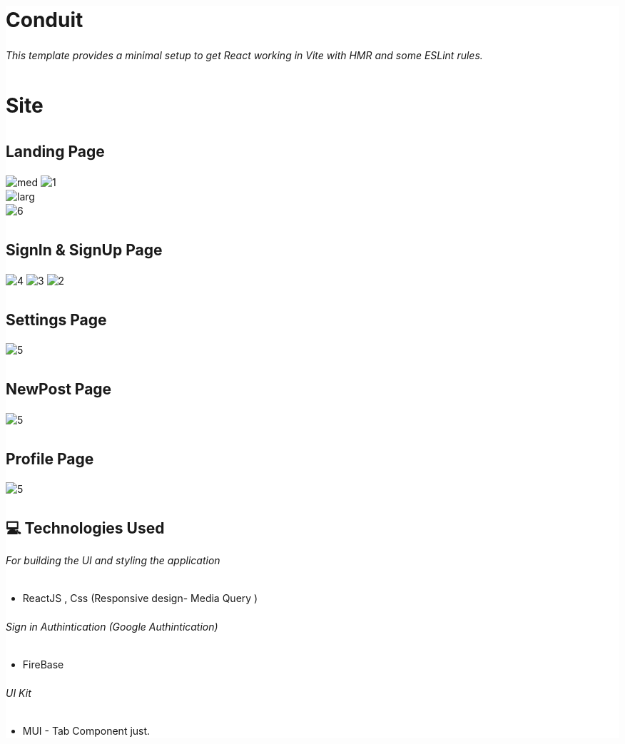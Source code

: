 <h1 text-align:"center">Conduit</h1>

###### This template provides a minimal setup to get React working in Vite with HMR and some ESLint rules.
# Site
## Landing Page
<img width="320" alt="med" src="https://github.com/leen-3/conduit/assets/123558998/ca423666-e1ea-4cde-8c14-856712e5c5a1">
<img width="216" alt="1" src="https://github.com/leen-3/conduit/assets/123558998/ccf7b9b8-8570-477f-9153-e01ff6063131">
<br>
<img width="600" alt="larg" src="https://github.com/leen-3/conduit/assets/123558998/d92368fd-8739-4ea1-b5dc-1ef4624fbf2c">

<br>
<img width="800" alt="6" src="https://github.com/leen-3/conduit/assets/123558998/51c1204b-a8df-4857-8593-076bd533a695"/>

<br>

 ## SignIn & SignUp Page
 
 <img width="181" alt="4" src="https://github.com/leen-3/conduit/assets/123558998/98f5d87d-19d1-4514-96de-014c5a9ca3a4">
 <img width="164" alt="3" src="https://github.com/leen-3/conduit/assets/123558998/08a01ac2-9e36-4e8b-869f-e3c7bab7306a">
<img width="218" alt="2" src="https://github.com/leen-3/conduit/assets/123558998/89db5a39-4020-4867-a72a-fc8525c35121">
 



## Settings Page
<img width="304" alt="5" src="https://github.com/leen-3/conduit/assets/123558998/48c30dea-bbb4-4a11-8624-5c9fd92285ea">

## NewPost Page

<img width="304" alt="5" src="https://github.com/leen-3/conduit/assets/123558998/79665255-18be-4bee-bb53-fb533a00df46"/>

## Profile Page

<img width="304" alt="5" src="https://github.com/leen-3/conduit/assets/123558998/930cf9fe-d24d-43ee-b7cd-6fbb0f44ac64"/>

 


## 💻 Technologies Used
###### For building the UI and styling the application
- ReactJS , Css (Responsive design- Media Query )
###### Sign in Authintication (Google Authintication)
- FireBase
###### UI Kit
- MUI - Tab Component just.



  
